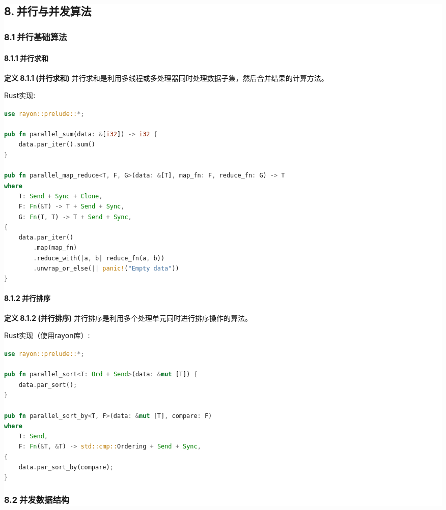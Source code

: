 ## 8. 并行与并发算法

### 8.1 并行基础算法

#### 8.1.1 并行求和

**定义 8.1.1 (并行求和)** 并行求和是利用多线程或多处理器同时处理数据子集，然后合并结果的计算方法。

Rust实现:

```rust
use rayon::prelude::*;

pub fn parallel_sum(data: &[i32]) -> i32 {
    data.par_iter().sum()
}

pub fn parallel_map_reduce<T, F, G>(data: &[T], map_fn: F, reduce_fn: G) -> T
where
    T: Send + Sync + Clone,
    F: Fn(&T) -> T + Send + Sync,
    G: Fn(T, T) -> T + Send + Sync,
{
    data.par_iter()
        .map(map_fn)
        .reduce_with(|a, b| reduce_fn(a, b))
        .unwrap_or_else(|| panic!("Empty data"))
}
```

#### 8.1.2 并行排序

**定义 8.1.2 (并行排序)** 并行排序是利用多个处理单元同时进行排序操作的算法。

Rust实现（使用rayon库）:

```rust
use rayon::prelude::*;

pub fn parallel_sort<T: Ord + Send>(data: &mut [T]) {
    data.par_sort();
}

pub fn parallel_sort_by<T, F>(data: &mut [T], compare: F)
where
    T: Send,
    F: Fn(&T, &T) -> std::cmp::Ordering + Send + Sync,
{
    data.par_sort_by(compare);
}
```

### 8.2 并发数据结构
